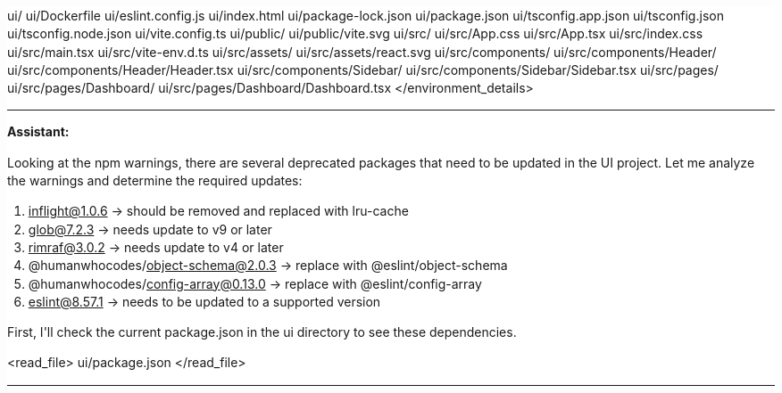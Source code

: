 ui/
ui/Dockerfile
ui/eslint.config.js
ui/index.html
ui/package-lock.json
ui/package.json
ui/tsconfig.app.json
ui/tsconfig.json
ui/tsconfig.node.json
ui/vite.config.ts
ui/public/
ui/public/vite.svg
ui/src/
ui/src/App.css
ui/src/App.tsx
ui/src/index.css
ui/src/main.tsx
ui/src/vite-env.d.ts
ui/src/assets/
ui/src/assets/react.svg
ui/src/components/
ui/src/components/Header/
ui/src/components/Header/Header.tsx
ui/src/components/Sidebar/
ui/src/components/Sidebar/Sidebar.tsx
ui/src/pages/
ui/src/pages/Dashboard/
ui/src/pages/Dashboard/Dashboard.tsx
</environment_details>

---

**Assistant:**

<thinking>
Looking at the npm warnings, there are several deprecated packages that need to be updated in the UI project. Let me analyze the warnings and determine the required updates:

1. inflight@1.0.6 -> should be removed and replaced with lru-cache
2. glob@7.2.3 -> needs update to v9 or later
3. rimraf@3.0.2 -> needs update to v4 or later
4. @humanwhocodes/object-schema@2.0.3 -> replace with @eslint/object-schema
5. @humanwhocodes/config-array@0.13.0 -> replace with @eslint/config-array
6. eslint@8.57.1 -> needs to be updated to a supported version

First, I'll check the current package.json in the ui directory to see these dependencies.
</thinking>

<read_file>
<path>ui/package.json</path>
</read_file>

---
